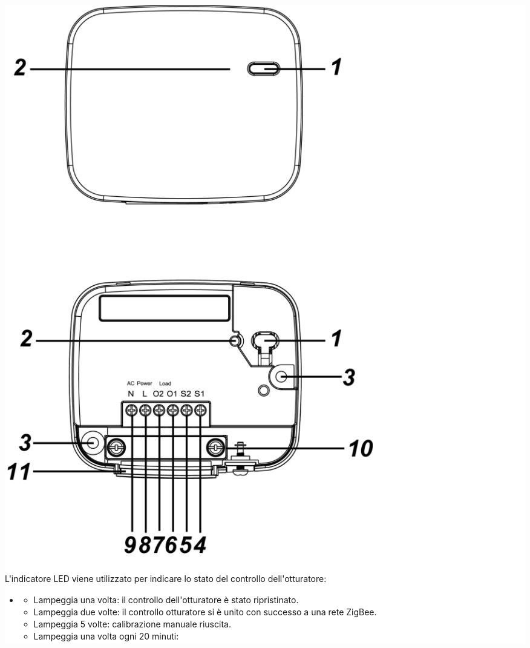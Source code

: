 ![](<.gitbook/assets/0 (67).jpeg>)

L'indicatore LED viene utilizzato per indicare lo stato del controllo dell'otturatore:

-   -   Lampeggia una volta: il controllo dell'otturatore è stato ripristinato.
    -   Lampeggia due volte: il controllo otturatore si è unito con successo a una rete ZigBee.
    -   Lampeggia 5 volte: calibrazione manuale riuscita.
    -   Lampeggia una volta ogni 20 minuti:

